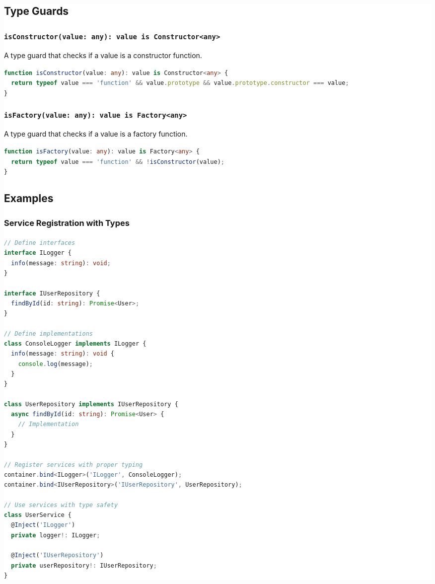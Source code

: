 ## Type Guards

### `isConstructor(value: any): value is Constructor<any>`

A type guard that checks if a value is a constructor function.

```typescript
function isConstructor(value: any): value is Constructor<any> {
  return typeof value === 'function' && value.prototype && value.prototype.constructor === value;
}
```

### `isFactory(value: any): value is Factory<any>`

A type guard that checks if a value is a factory function.

```typescript
function isFactory(value: any): value is Factory<any> {
  return typeof value === 'function' && !isConstructor(value);
}
```

## Examples

### Service Registration with Types

```typescript
// Define interfaces
interface ILogger {
  info(message: string): void;
}

interface IUserRepository {
  findById(id: string): Promise<User>;
}

// Define implementations
class ConsoleLogger implements ILogger {
  info(message: string): void {
    console.log(message);
  }
}

class UserRepository implements IUserRepository {
  async findById(id: string): Promise<User> {
    // Implementation
  }
}

// Register services with proper typing
container.bind<ILogger>('ILogger', ConsoleLogger);
container.bind<IUserRepository>('IUserRepository', UserRepository);

// Use services with type safety
class UserService {
  @Inject('ILogger')
  private logger!: ILogger;
  
  @Inject('IUserRepository')
  private userRepository!: IUserRepository;
}
```
